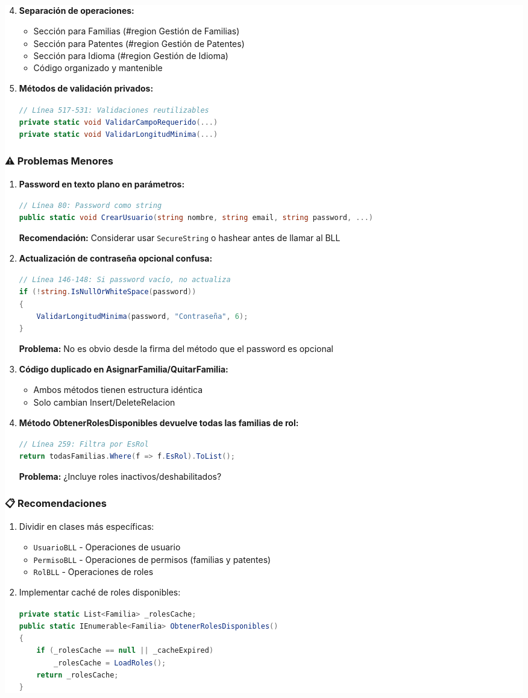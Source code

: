 4. **Separación de operaciones:**
   - Sección para Familias (#region Gestión de Familias)
   - Sección para Patentes (#region Gestión de Patentes)
   - Sección para Idioma (#region Gestión de Idioma)
   - Código organizado y mantenible

5. **Métodos de validación privados:**
   ```csharp
   // Línea 517-531: Validaciones reutilizables
   private static void ValidarCampoRequerido(...)
   private static void ValidarLongitudMinima(...)
   ```

### ⚠️ Problemas Menores

1. **Password en texto plano en parámetros:**
   ```csharp
   // Línea 80: Password como string
   public static void CrearUsuario(string nombre, string email, string password, ...)
   ```
   **Recomendación:** Considerar usar `SecureString` o hashear antes de llamar al BLL

2. **Actualización de contraseña opcional confusa:**
   ```csharp
   // Línea 146-148: Si password vacío, no actualiza
   if (!string.IsNullOrWhiteSpace(password))
   {
       ValidarLongitudMinima(password, "Contraseña", 6);
   }
   ```
   **Problema:** No es obvio desde la firma del método que el password es opcional

3. **Código duplicado en AsignarFamilia/QuitarFamilia:**
   - Ambos métodos tienen estructura idéntica
   - Solo cambian Insert/DeleteRelacion

4. **Método ObtenerRolesDisponibles devuelve todas las familias de rol:**
   ```csharp
   // Línea 259: Filtra por EsRol
   return todasFamilias.Where(f => f.EsRol).ToList();
   ```
   **Problema:** ¿Incluye roles inactivos/deshabilitados?

### 📋 Recomendaciones

1. Dividir en clases más específicas:
   - `UsuarioBLL` - Operaciones de usuario
   - `PermisoBLL` - Operaciones de permisos (familias y patentes)
   - `RolBLL` - Operaciones de roles

2. Implementar caché de roles disponibles:
   ```csharp
   private static List<Familia> _rolesCache;
   public static IEnumerable<Familia> ObtenerRolesDisponibles()
   {
       if (_rolesCache == null || _cacheExpired)
           _rolesCache = LoadRoles();
       return _rolesCache;
   }
   ```
